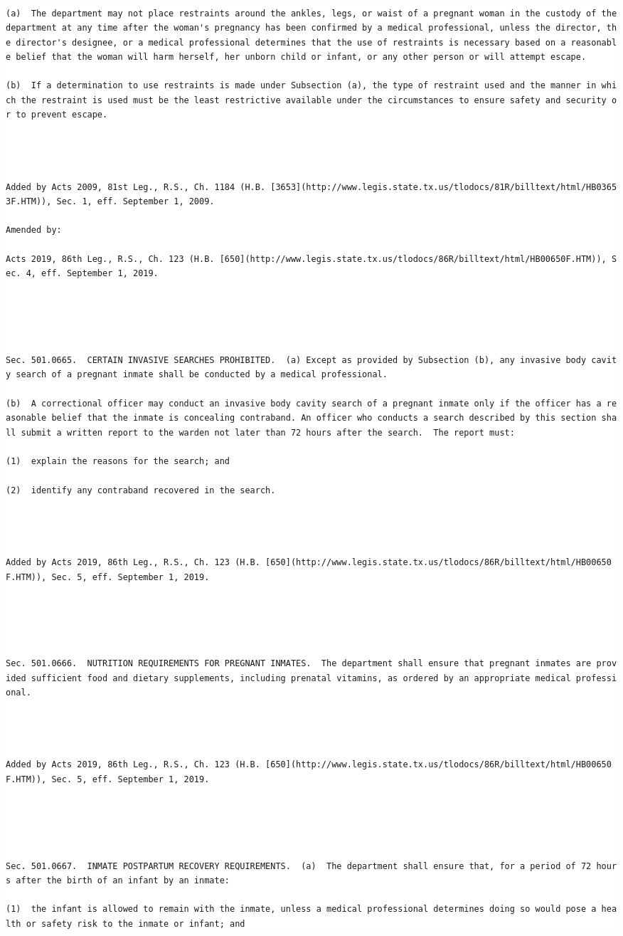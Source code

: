     (a)  The department may not place restraints around the ankles, legs, or waist of a pregnant woman in the custody of the department at any time after the woman's pregnancy has been confirmed by a medical professional, unless the director, the director's designee, or a medical professional determines that the use of restraints is necessary based on a reasonable belief that the woman will harm herself, her unborn child or infant, or any other person or will attempt escape.
    
    (b)  If a determination to use restraints is made under Subsection (a), the type of restraint used and the manner in which the restraint is used must be the least restrictive available under the circumstances to ensure safety and security or to prevent escape.
    
    
    
    
    Added by Acts 2009, 81st Leg., R.S., Ch. 1184 (H.B. [3653](http://www.legis.state.tx.us/tlodocs/81R/billtext/html/HB03653F.HTM)), Sec. 1, eff. September 1, 2009.
    
    Amended by: 
    
    Acts 2019, 86th Leg., R.S., Ch. 123 (H.B. [650](http://www.legis.state.tx.us/tlodocs/86R/billtext/html/HB00650F.HTM)), Sec. 4, eff. September 1, 2019.
    
    
    
    
    
    Sec. 501.0665.  CERTAIN INVASIVE SEARCHES PROHIBITED.  (a) Except as provided by Subsection (b), any invasive body cavity search of a pregnant inmate shall be conducted by a medical professional.
    
    (b)  A correctional officer may conduct an invasive body cavity search of a pregnant inmate only if the officer has a reasonable belief that the inmate is concealing contraband. An officer who conducts a search described by this section shall submit a written report to the warden not later than 72 hours after the search.  The report must:
    
    (1)  explain the reasons for the search; and
    
    (2)  identify any contraband recovered in the search.
    
    
    
    
    Added by Acts 2019, 86th Leg., R.S., Ch. 123 (H.B. [650](http://www.legis.state.tx.us/tlodocs/86R/billtext/html/HB00650F.HTM)), Sec. 5, eff. September 1, 2019.
    
    
    
    
    
    Sec. 501.0666.  NUTRITION REQUIREMENTS FOR PREGNANT INMATES.  The department shall ensure that pregnant inmates are provided sufficient food and dietary supplements, including prenatal vitamins, as ordered by an appropriate medical professional.
    
    
    
    
    Added by Acts 2019, 86th Leg., R.S., Ch. 123 (H.B. [650](http://www.legis.state.tx.us/tlodocs/86R/billtext/html/HB00650F.HTM)), Sec. 5, eff. September 1, 2019.
    
    
    
    
    
    Sec. 501.0667.  INMATE POSTPARTUM RECOVERY REQUIREMENTS.  (a)  The department shall ensure that, for a period of 72 hours after the birth of an infant by an inmate:
    
    (1)  the infant is allowed to remain with the inmate, unless a medical professional determines doing so would pose a health or safety risk to the inmate or infant; and
    